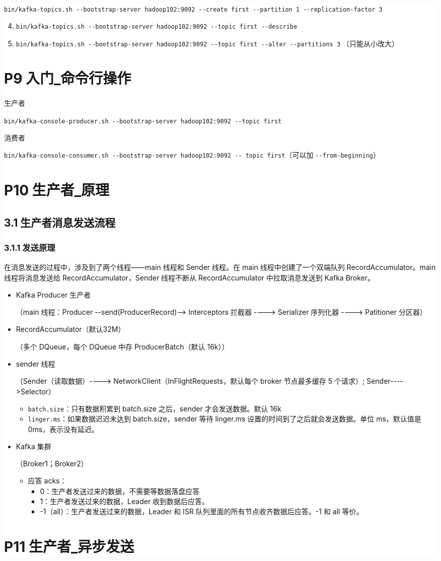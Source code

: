    `bin/kafka-topics.sh --bootstrap-server hadoop102:9092 --create first --partition 1 --replication-factor 3`

4. `bin/kafka-topics.sh --bootstrap-server hadoop102:9092 --topic first --describe`

5. `bin/kafka-topics.sh --bootstrap-server hadoop102:9092 --topic first --alter --partitions 3` （只能从小改大）

# P9 入门_命令行操作

生产者

`bin/kafka-console-producer.sh --bootstrap-server hadoop102:9092 --topic first`

消费者

`bin/kafka-console-consumer.sh --bootstrap-server hadoop102:9092 -- topic first`（可以加 `--from-beginning`）

# P10 生产者_原理

## 3.1 生产者消息发送流程

### 3.1.1 发送原理

在消息发送的过程中，涉及到了两个线程——main 线程和 Sender 线程。在 main 线程中创建了一个双端队列 RecordAccumulator。main 线程将消息发送给 RecordAccumulator，Sender 线程不断从 RecordAccumulator 中拉取消息发送到 Kafka Broker。

- Kafka Producer 生产者

  （main 线程：Producer --send(ProducerRecord)--> Interceptors 拦截器 ----> Serializer 序列化器 ----> Patitioner 分区器）

- RecordAccumulator（默认32M）

  （多个 DQueue，每个 DQueue 中存 ProducerBatch（默认 16k））

- sender 线程

  （Sender（读取数据）----> NetworkClient（InFlightRequests，默认每个 broker 节点最多缓存 5 个请求）; Sender---->Selector）

  - `batch.size`：只有数据积累到 batch.size 之后，sender 才会发送数据。默认 16k
  - `linger.ms`：如果数据迟迟未达到 batch.size，sender 等待 linger.ms 设置的时间到了之后就会发送数据。单位 ms，默认值是 0ms，表示没有延迟。

- Kafka 集群

  （Broker1；Broker2）

  - 应答 acks：
    - 0：生产者发送过来的数据，不需要等数据落盘应答
    - 1：生产者发送过来的数据，Leader 收到数据后应答。
    - -1（all）：生产者发送过来的数据，Leader 和 ISR 队列里面的所有节点收齐数据后应答。-1 和 all 等价。

# P11 生产者_异步发送
